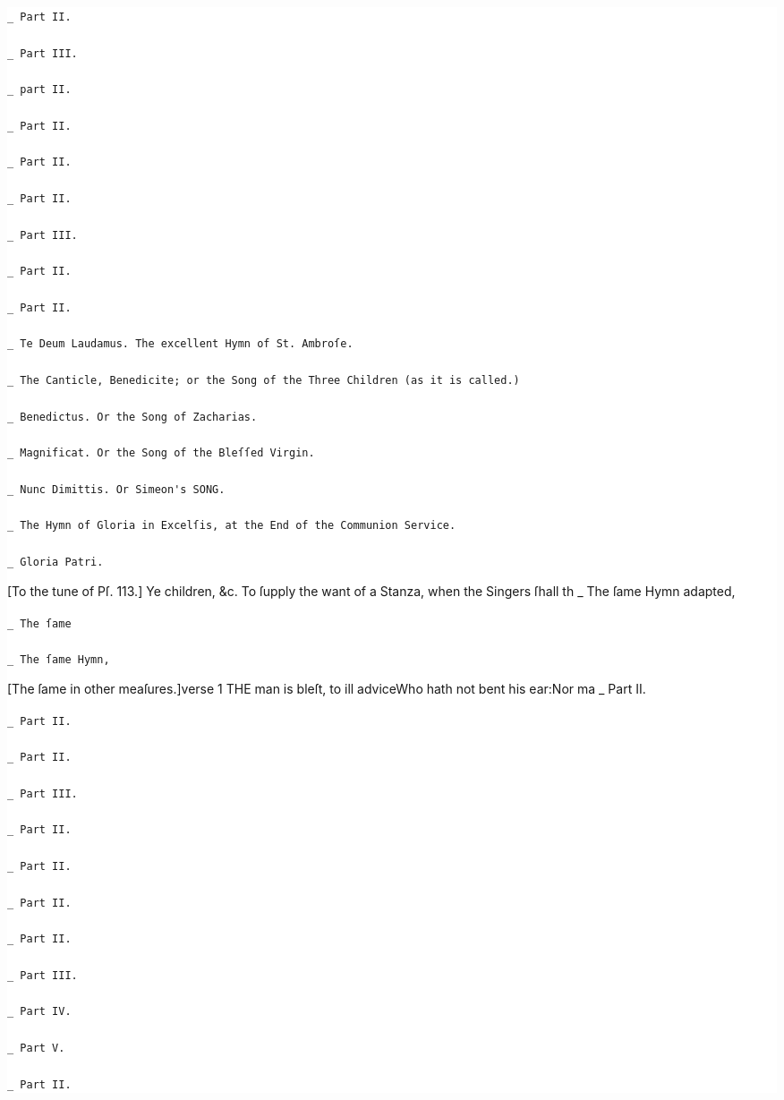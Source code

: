     _ Part II.

    _ Part III.

    _ part II.

    _ Part II.

    _ Part II.

    _ Part II.

    _ Part III.

    _ Part II.

    _ Part II.

    _ Te Deum Laudamus. The excellent Hymn of St. Ambroſe.

    _ The Canticle, Benedicite; or the Song of the Three Children (as it is called.)

    _ Benedictus. Or the Song of Zacharias.

    _ Magnificat. Or the Song of the Bleſſed Virgin.

    _ Nunc Dimittis. Or Simeon's SONG.

    _ The Hymn of Gloria in Excelſis, at the End of the Communion Service.

    _ Gloria Patri.
[To the tune of Pſ. 113.] Ye children, &c. To ſupply the want of a Stanza, when the Singers ſhall th
    _ The ſame Hymn adapted,

    _ The ſame

    _ The ſame Hymn,
[The ſame in other meaſures.]verse 1 THE man is bleſt, to ill adviceWho hath not bent his ear:Nor ma
    _ Part II.

    _ Part II.

    _ Part II.

    _ Part III.

    _ Part II.

    _ Part II.

    _ Part II.

    _ Part II.

    _ Part III.

    _ Part IV.

    _ Part V.

    _ Part II.
